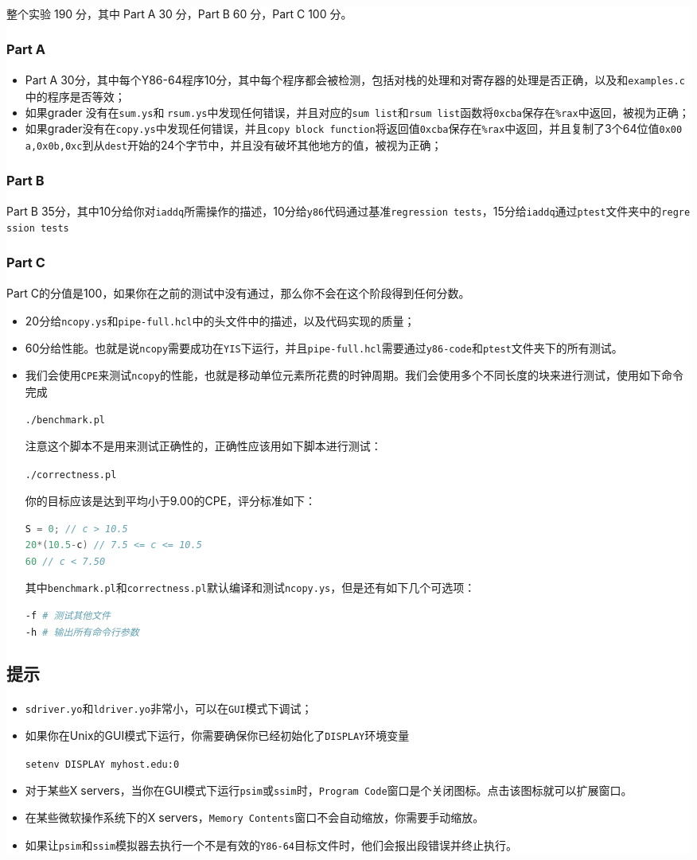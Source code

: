 整个实验 190 分，其中 Part A 30 分，Part B 60 分，Part C 100 分。

### Part A

- Part A 30分，其中每个Y86-64程序10分，其中每个程序都会被检测，包括对栈的处理和对寄存器的处理是否正确，以及和`examples.c`中的程序是否等效；
- 如果grader 没有在`sum.ys`和 `rsum.ys`中发现任何错误，并且对应的`sum list`和`rsum list`函数将`0xcba`保存在`%rax`中返回，被视为正确；
- 如果grader没有在`copy.ys`中发现任何错误，并且`copy block function`将返回值`0xcba`保存在`%rax`中返回，并且复制了3个64位值`0x00a,0x0b,0xc`到从`dest`开始的24个字节中，并且没有破坏其他地方的值，被视为正确；

### Part B

Part B 35分，其中10分给你对`iaddq`所需操作的描述，10分给`y86`代码通过基准`regression tests`，15分给`iaddq`通过`ptest`文件夹中的`regression tests`

### Part C

Part C的分值是100，如果你在之前的测试中没有通过，那么你不会在这个阶段得到任何分数。

- 20分给`ncopy.ys`和`pipe-full.hcl`中的头文件中的描述，以及代码实现的质量；
- 60分给性能。也就是说`ncopy`需要成功在`YIS`下运行，并且`pipe-full.hcl`需要通过`y86-code`和`ptest`文件夹下的所有测试。
- 我们会使用`CPE`来测试`ncopy`的性能，也就是移动单位元素所花费的时钟周期。我们会使用多个不同长度的块来进行测试，使用如下命令完成

	```bash
	./benchmark.pl
	```

	注意这个脚本不是用来测试正确性的，正确性应该用如下脚本进行测试：

	```bash
	./correctness.pl
	```

	你的目标应该是达到平均小于9.00的CPE，评分标准如下：

	```c
	S = 0; // c > 10.5
	20*(10.5-c) // 7.5 <= c <= 10.5
	60 // c < 7.50
	```

	其中`benchmark.pl`和`correctness.pl`默认编译和测试`ncopy.ys`，但是还有如下几个可选项：

	```bash
	-f # 测试其他文件
	-h # 输出所有命令行参数
	```

## 提示

- `sdriver.yo`和`ldriver.yo`非常小，可以在`GUI`模式下调试；
- 如果你在Unix的GUI模式下运行，你需要确保你已经初始化了`DISPLAY`环境变量

	```bash
	setenv DISPLAY myhost.edu:0
	```

- 对于某些X servers，当你在GUI模式下运行`psim`或`ssim`时，`Program Code`窗口是个关闭图标。点击该图标就可以扩展窗口。
- 在某些微软操作系统下的X servers，`Memory Contents`窗口不会自动缩放，你需要手动缩放。
- 如果让`psim`和`ssim`模拟器去执行一个不是有效的`Y86-64`目标文件时，他们会报出段错误并终止执行。

